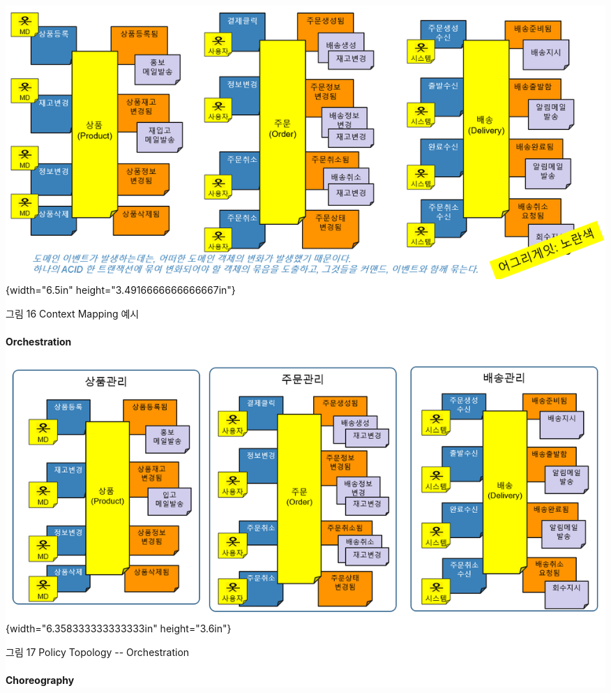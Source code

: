 ![](media/image18.png){width="6.5in" height="3.4916666666666667in"}

그림 16 Context Mapping 예시

#### Orchestration

![](media/image19.png){width="6.358333333333333in" height="3.6in"}

그림 17 Policy Topology -- Orchestration

#### Choreography
